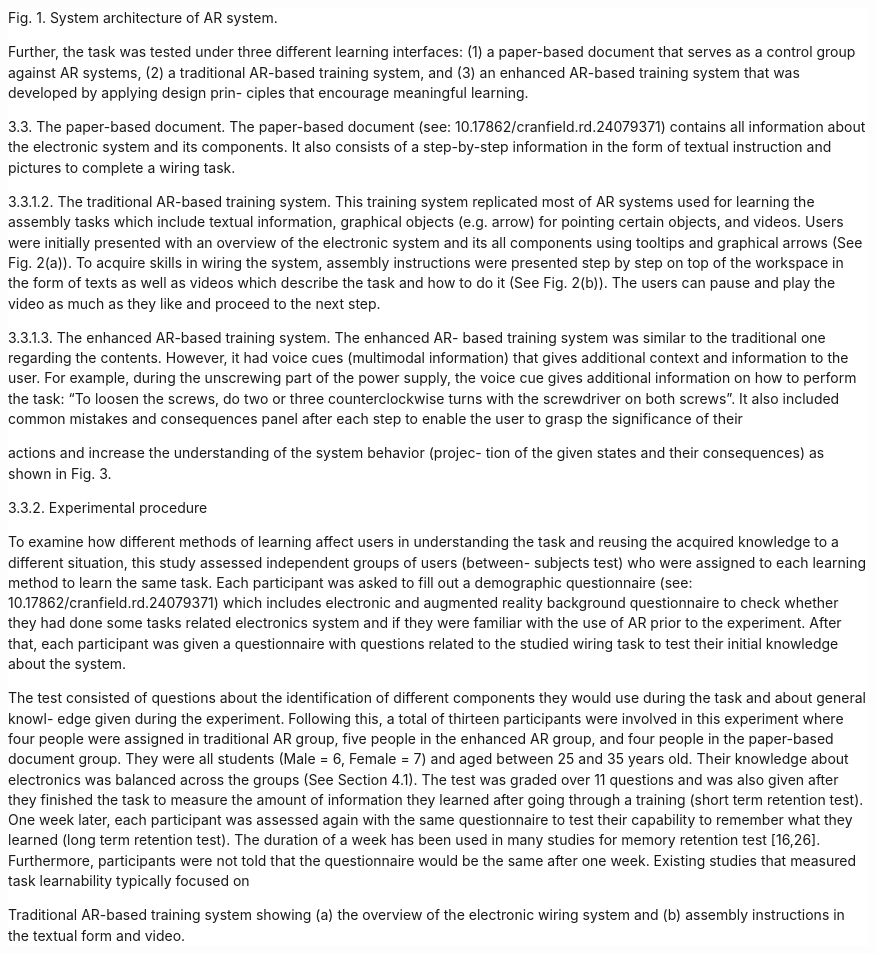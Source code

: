 Fig. 1. System architecture of AR system.

Further, the task was tested under three different learning interfaces: (1) a paper-based document that serves as a control group against AR systems, (2) a traditional AR-based training system, and (3) an enhanced AR-based training system that was developed by applying design prin- ciples that encourage meaningful learning.

3.3. The paper-based document. The paper-based document (see: 10.17862/cranfield.rd.24079371) contains all information about the electronic system and its components. It also consists of a step-by-step information in the form of textual instruction and pictures to complete a wiring task.

3.3.1.2. The traditional AR-based training system. This training system replicated most of AR systems used for learning the assembly tasks which include textual information, graphical objects (e.g. arrow) for pointing certain objects, and videos. Users were initially presented with an overview of the electronic system and its all components using tooltips and graphical arrows (See Fig. 2(a)). To acquire skills in wiring the system, assembly instructions were presented step by step on top of the workspace in the form of texts as well as videos which describe the task and how to do it (See Fig. 2(b)). The users can pause and play the video as much as they like and proceed to the next step.

3.3.1.3. The enhanced AR-based training system. The enhanced AR- based training system was similar to the traditional one regarding the contents. However, it had voice cues (multimodal information) that gives additional context and information to the user. For example, during the unscrewing part of the power supply, the voice cue gives additional information on how to perform the task: “To loosen the screws, do two or three counterclockwise turns with the screwdriver on both screws”. It also included common mistakes and consequences panel after each step to enable the user to grasp the significance of their

actions and increase the understanding of the system behavior (projec- tion of the given states and their consequences) as shown in Fig. 3.

3.3.2. Experimental procedure

To examine how different methods of learning affect users in understanding the task and reusing the acquired knowledge to a different situation, this study assessed independent groups of users (between- subjects test) who were assigned to each learning method to learn the same task. Each participant was asked to fill out a demographic questionnaire (see: 10.17862/cranfield.rd.24079371) which includes electronic and augmented reality background questionnaire to check whether they had done some tasks related electronics system and if they were familiar with the use of AR prior to the experiment. After that, each participant was given a questionnaire with questions related to the studied wiring task to test their initial knowledge about the system.

The test consisted of questions about the identification of different components they would use during the task and about general knowl- edge given during the experiment. Following this, a total of thirteen participants were involved in this experiment where four people were assigned in traditional AR group, five people in the enhanced AR group, and four people in the paper-based document group. They were all students (Male = 6, Female = 7) and aged between 25 and 35 years old. Their knowledge about electronics was balanced across the groups (See Section 4.1). The test was graded over 11 questions and was also given after they finished the task to measure the amount of information they learned after going through a training (short term retention test). One week later, each participant was assessed again with the same questionnaire to test their capability to remember what they learned (long term retention test). The duration of a week has been used in many studies for memory retention test [16,26]. Furthermore, participants were not told that the questionnaire would be the same after one week. Existing studies that measured task learnability typically focused on

Traditional AR-based training system showing (a) the overview of the electronic wiring system and (b) assembly instructions in the textual form and video.
